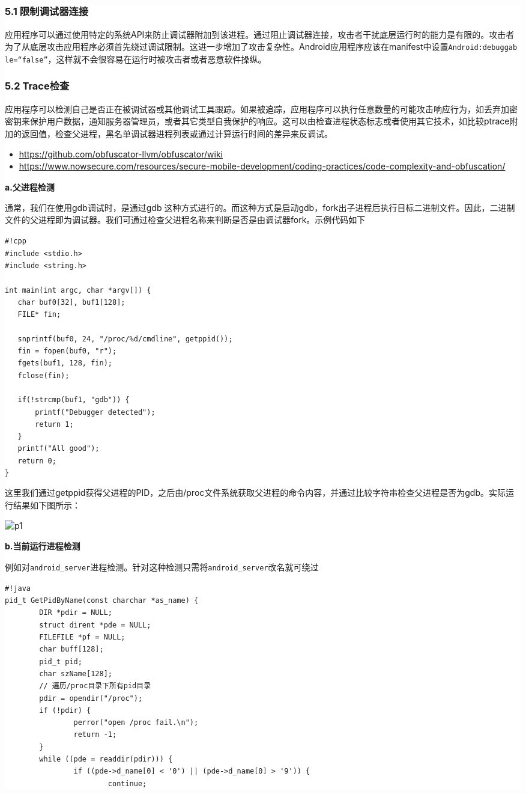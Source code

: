 ### 5.1 限制调试器连接

应用程序可以通过使用特定的系统API来防止调试器附加到该进程。通过阻止调试器连接，攻击者干扰底层运行时的能力是有限的。攻击者为了从底层攻击应用程序必须首先绕过调试限制。这进一步增加了攻击复杂性。Android应用程序应该在manifest中设置`Android:debuggable=“false”`，这样就不会很容易在运行时被攻击者或者恶意软件操纵。

### 5.2 Trace检查

应用程序可以检测自己是否正在被调试器或其他调试工具跟踪。如果被追踪，应用程序可以执行任意数量的可能攻击响应行为，如丢弃加密密钥来保护用户数据，通知服务器管理员，或者其它类型自我保护的响应。这可以由检查进程状态标志或者使用其它技术，如比较ptrace附加的返回值，检查父进程，黑名单调试器进程列表或通过计算运行时间的差异来反调试。

- <https://github.com/obfuscator-llvm/obfuscator/wiki>
- <https://www.nowsecure.com/resources/secure-mobile-development/coding-practices/code-complexity-and-obfuscation/>

**a.父进程检测**

通常，我们在使用gdb调试时，是通过gdb 这种方式进行的。而这种方式是启动gdb，fork出子进程后执行目标二进制文件。因此，二进制文件的父进程即为调试器。我们可通过检查父进程名称来判断是否是由调试器fork。示例代码如下

```
#!cpp
#include <stdio.h>
#include <string.h>
 
int main(int argc, char *argv[]) {
   char buf0[32], buf1[128];
   FILE* fin;
 
   snprintf(buf0, 24, "/proc/%d/cmdline", getppid());
   fin = fopen(buf0, "r");
   fgets(buf1, 128, fin);
   fclose(fin);
 
   if(!strcmp(buf1, "gdb")) {
       printf("Debugger detected");
       return 1;
   }  
   printf("All good");
   return 0;
}
```

这里我们通过getppid获得父进程的PID，之后由/proc文件系统获取父进程的命令内容，并通过比较字符串检查父进程是否为gdb。实际运行结果如下图所示：

![p1](assets/hacker_ymaq/2016012010510132870120.jpg)

**b.当前运行进程检测**

例如对`android_server`进程检测。针对这种检测只需将`android_server`改名就可绕过

```
#!java
pid_t GetPidByName(const charchar *as_name) {  
        DIR *pdir = NULL;  
        struct dirent *pde = NULL;  
        FILEFILE *pf = NULL;  
        char buff[128];  
        pid_t pid;  
        char szName[128];  
        // 遍历/proc目录下所有pid目录    
        pdir = opendir("/proc");  
        if (!pdir) {  
                perror("open /proc fail.\n");  
                return -1;  
        }  
        while ((pde = readdir(pdir))) {  
                if ((pde->d_name[0] < '0') || (pde->d_name[0] > '9')) {  
                        continue;  
```